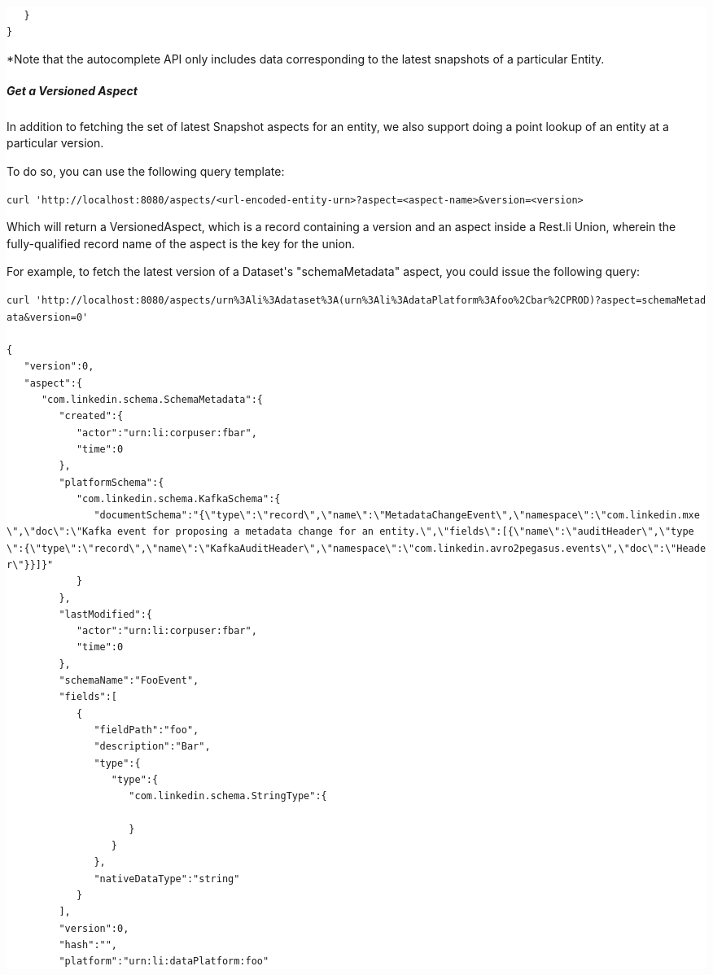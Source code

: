```
   }
}
```

\*Note that the autocomplete API only includes data corresponding to the latest snapshots of a particular Entity.

##### Get a Versioned Aspect

In addition to fetching the set of latest Snapshot aspects for an entity, we also support doing a point lookup of an entity at a particular version.

To do so, you can use the following query template:

```
curl 'http://localhost:8080/aspects/<url-encoded-entity-urn>?aspect=<aspect-name>&version=<version>
```

Which will return a VersionedAspect, which is a record containing a version and an aspect inside a Rest.li Union, wherein the fully-qualified record name of the
aspect is the key for the union.

For example, to fetch the latest version of a Dataset's "schemaMetadata" aspect, you could issue the following query:

```
curl 'http://localhost:8080/aspects/urn%3Ali%3Adataset%3A(urn%3Ali%3AdataPlatform%3Afoo%2Cbar%2CPROD)?aspect=schemaMetadata&version=0'

{
   "version":0,
   "aspect":{
      "com.linkedin.schema.SchemaMetadata":{
         "created":{
            "actor":"urn:li:corpuser:fbar",
            "time":0
         },
         "platformSchema":{
            "com.linkedin.schema.KafkaSchema":{
               "documentSchema":"{\"type\":\"record\",\"name\":\"MetadataChangeEvent\",\"namespace\":\"com.linkedin.mxe\",\"doc\":\"Kafka event for proposing a metadata change for an entity.\",\"fields\":[{\"name\":\"auditHeader\",\"type\":{\"type\":\"record\",\"name\":\"KafkaAuditHeader\",\"namespace\":\"com.linkedin.avro2pegasus.events\",\"doc\":\"Header\"}}]}"
            }
         },
         "lastModified":{
            "actor":"urn:li:corpuser:fbar",
            "time":0
         },
         "schemaName":"FooEvent",
         "fields":[
            {
               "fieldPath":"foo",
               "description":"Bar",
               "type":{
                  "type":{
                     "com.linkedin.schema.StringType":{

                     }
                  }
               },
               "nativeDataType":"string"
            }
         ],
         "version":0,
         "hash":"",
         "platform":"urn:li:dataPlatform:foo"
```